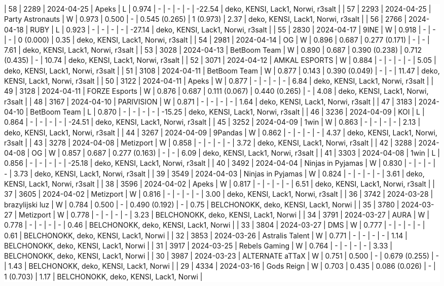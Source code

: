 |           58 |     2289 | 2024-04-25 | Apeks               | L   | 0.974      | -            | -                | -                | -         |   -22.54 | deko, KENSI, Lack1, Norwi, r3salt     |
|           57 |     2293 | 2024-04-25 | Party Astronauts    | W   | 0.973      | 0.500        | -                | 0.545 (0.265)    | 1 (0.973) |     2.37 | deko, KENSI, Lack1, Norwi, r3salt     |
|           56 |     2766 | 2024-04-18 | RUBY                | L   | 0.923      | -            | -                | -                | -         |   -27.14 | deko, KENSI, Lack1, Norwi, r3salt     |
|           55 |     2830 | 2024-04-17 | 9INE                | W   | 0.918      | -            | -                | -                | 0 (0.000) |     0.35 | deko, KENSI, Lack1, Norwi, r3salt     |
|           54 |     2981 | 2024-04-14 | OG                  | W   | 0.896      | 0.687        | 0.277 (0.171)    | -                | -         |     7.61 | deko, KENSI, Lack1, Norwi, r3salt     |
|           53 |     3028 | 2024-04-13 | BetBoom Team        | W   | 0.890      | 0.687        | 0.390 (0.238)    | 0.712 (0.435)    | -         |    10.74 | deko, KENSI, Lack1, Norwi, r3salt     |
|           52 |     3071 | 2024-04-12 | AMKAL ESPORTS       | W   | 0.884      | -            | -                | -                | -         |     5.05 | deko, KENSI, Lack1, Norwi, r3salt     |
|           51 |     3108 | 2024-04-11 | BetBoom Team        | W   | 0.877      | 0.143        | 0.390 (0.049)    | -                | -         |    11.47 | deko, KENSI, Lack1, Norwi, r3salt     |
|           50 |     3122 | 2024-04-11 | Apeks               | W   | 0.877      | -            | -                | -                | -         |     6.84 | deko, KENSI, Lack1, Norwi, r3salt     |
|           49 |     3128 | 2024-04-11 | FORZE Esports       | W   | 0.876      | 0.687        | 0.111 (0.067)    | 0.440 (0.265)    | -         |     4.08 | deko, KENSI, Lack1, Norwi, r3salt     |
|           48 |     3167 | 2024-04-10 | PARIVISION          | W   | 0.871      | -            | -                | -                | -         |     1.64 | deko, KENSI, Lack1, Norwi, r3salt     |
|           47 |     3183 | 2024-04-10 | BetBoom Team        | L   | 0.870      | -            | -                | -                | -         |   -15.25 | deko, KENSI, Lack1, Norwi, r3salt     |
|           46 |     3236 | 2024-04-09 | KOI                 | L   | 0.864      | -            | -                | -                | -         |   -24.51 | deko, KENSI, Lack1, Norwi, r3salt     |
|           45 |     3252 | 2024-04-09 | 1win                | W   | 0.863      | -            | -                | -                | -         |     2.13 | deko, KENSI, Lack1, Norwi, r3salt     |
|           44 |     3267 | 2024-04-09 | 9Pandas             | W   | 0.862      | -            | -                | -                | -         |     4.37 | deko, KENSI, Lack1, Norwi, r3salt     |
|           43 |     3278 | 2024-04-08 | Metizport           | W   | 0.858      | -            | -                | -                | -         |     3.72 | deko, KENSI, Lack1, Norwi, r3salt     |
|           42 |     3288 | 2024-04-08 | OG                  | W   | 0.857      | 0.687        | 0.277 (0.163)    | -                | -         |     6.09 | deko, KENSI, Lack1, Norwi, r3salt     |
|           41 |     3303 | 2024-04-08 | 1win                | L   | 0.856      | -            | -                | -                | -         |   -25.18 | deko, KENSI, Lack1, Norwi, r3salt     |
|           40 |     3492 | 2024-04-04 | Ninjas in Pyjamas   | W   | 0.830      | -            | -                | -                | -         |     3.73 | deko, KENSI, Lack1, Norwi, r3salt     |
|           39 |     3549 | 2024-04-03 | Ninjas in Pyjamas   | W   | 0.824      | -            | -                | -                | -         |     3.61 | deko, KENSI, Lack1, Norwi, r3salt     |
|           38 |     3596 | 2024-04-02 | Apeks               | W   | 0.817      | -            | -                | -                | -         |     6.51 | deko, KENSI, Lack1, Norwi, r3salt     |
|           37 |     3605 | 2024-04-02 | Metizport           | W   | 0.816      | -            | -                | -                | -         |     3.00 | deko, KENSI, Lack1, Norwi, r3salt     |
|           36 |     3742 | 2024-03-28 | brazylijski luz     | W   | 0.784      | 0.500        | -                | 0.490 (0.192)    | -         |     0.75 | BELCHONOKK, deko, KENSI, Lack1, Norwi |
|           35 |     3780 | 2024-03-27 | Metizport           | W   | 0.778      | -            | -                | -                | -         |     3.23 | BELCHONOKK, deko, KENSI, Lack1, Norwi |
|           34 |     3791 | 2024-03-27 | AURA                | W   | 0.778      | -            | -                | -                | -         |     0.46 | BELCHONOKK, deko, KENSI, Lack1, Norwi |
|           33 |     3804 | 2024-03-27 | DMS                 | W   | 0.777      | -            | -                | -                | -         |     0.61 | BELCHONOKK, deko, KENSI, Lack1, Norwi |
|           32 |     3853 | 2024-03-26 | Astralis Talent     | W   | 0.771      | -            | -                | -                | -         |     1.14 | BELCHONOKK, deko, KENSI, Lack1, Norwi |
|           31 |     3917 | 2024-03-25 | Rebels Gaming       | W   | 0.764      | -            | -                | -                | -         |     3.33 | BELCHONOKK, deko, KENSI, Lack1, Norwi |
|           30 |     3987 | 2024-03-23 | ALTERNATE aTTaX     | W   | 0.751      | 0.500        | -                | 0.679 (0.255)    | -         |     1.43 | BELCHONOKK, deko, KENSI, Lack1, Norwi |
|           29 |     4334 | 2024-03-16 | Gods Reign          | W   | 0.703      | 0.435        | 0.086 (0.026)    | -                | 1 (0.703) |     1.17 | BELCHONOKK, deko, KENSI, Lack1, Norwi |